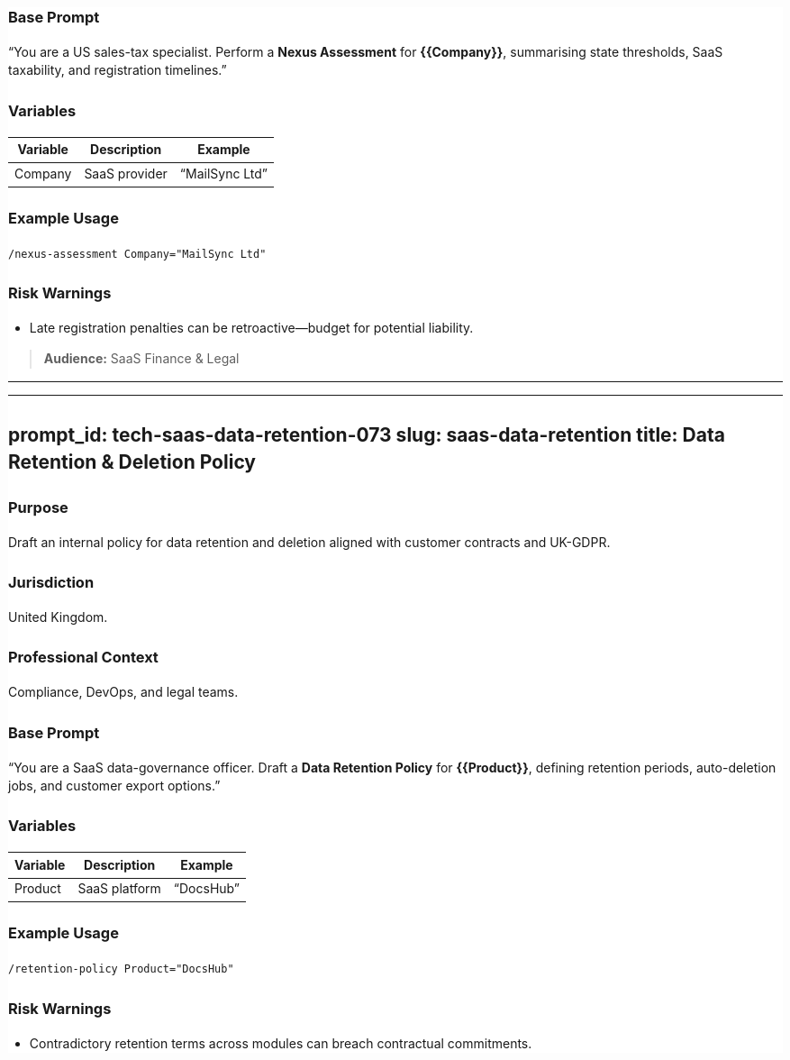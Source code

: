 ### Base Prompt  
“You are a US sales-tax specialist. Perform a **Nexus Assessment** for **{{Company}}**, summarising state thresholds, SaaS taxability, and registration timelines.”

### Variables  
| Variable | Description | Example |
|----------|-------------|---------|
| Company | SaaS provider | “MailSync Ltd” |

### Example Usage  
`/nexus-assessment Company="MailSync Ltd"`

### Risk Warnings  
* Late registration penalties can be retroactive—budget for potential liability.  

> **Audience:** SaaS Finance & Legal

--------
---
prompt_id: tech-saas-data-retention-073
slug: saas-data-retention
title: Data Retention & Deletion Policy
---

### Purpose  
Draft an internal policy for data retention and deletion aligned with customer contracts and UK-GDPR.

### Jurisdiction  
United Kingdom.

### Professional Context  
Compliance, DevOps, and legal teams.

### Base Prompt  
“You are a SaaS data-governance officer. Draft a **Data Retention Policy** for **{{Product}}**, defining retention periods, auto-deletion jobs, and customer export options.”

### Variables  
| Variable | Description | Example |
|----------|-------------|---------|
| Product | SaaS platform | “DocsHub” |

### Example Usage  
`/retention-policy Product="DocsHub"`

### Risk Warnings  
* Contradictory retention terms across modules can breach contractual commitments.  
